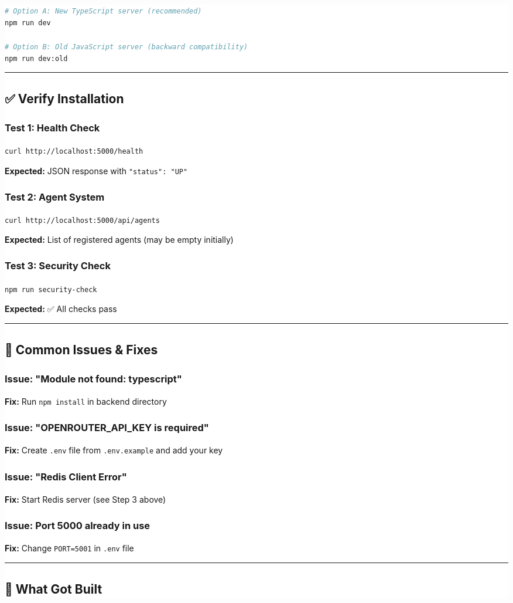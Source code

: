 ```bash
# Option A: New TypeScript server (recommended)
npm run dev

# Option B: Old JavaScript server (backward compatibility)
npm run dev:old
```

---

## ✅ Verify Installation

### Test 1: Health Check
```bash
curl http://localhost:5000/health
```

**Expected:** JSON response with `"status": "UP"`

### Test 2: Agent System
```bash
curl http://localhost:5000/api/agents
```

**Expected:** List of registered agents (may be empty initially)

### Test 3: Security Check
```bash
npm run security-check
```

**Expected:** ✅ All checks pass

---

## 🔧 Common Issues & Fixes

### Issue: "Module not found: typescript"
**Fix:** Run `npm install` in backend directory

### Issue: "OPENROUTER_API_KEY is required"
**Fix:** Create `.env` file from `.env.example` and add your key

### Issue: "Redis Client Error"
**Fix:** Start Redis server (see Step 3 above)

### Issue: Port 5000 already in use
**Fix:** Change `PORT=5001` in `.env` file

---

## 📖 What Got Built
